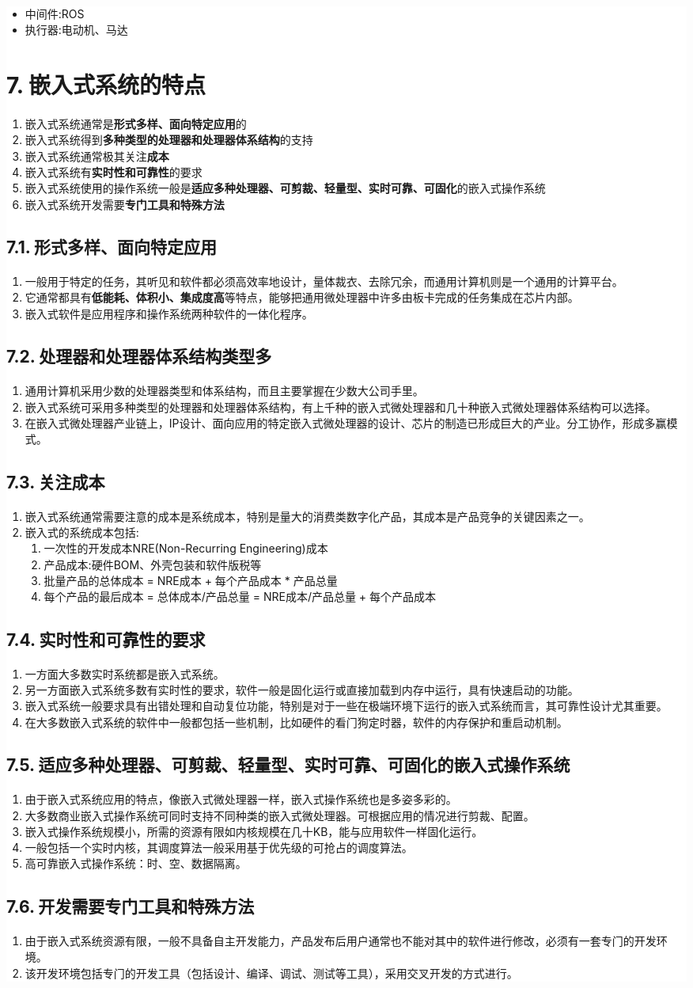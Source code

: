 - 中间件:ROS
- 执行器:电动机、马达

# 7. 嵌入式系统的特点
1. 嵌入式系统通常是**形式多样、面向特定应用**的
2. 嵌入式系统得到**多种类型的处理器和处理器体系结构**的支持
3. 嵌入式系统通常极其关注**成本**
4. 嵌入式系统有**实时性和可靠性**的要求
5. 嵌入式系统使用的操作系统一般是**适应多种处理器、可剪裁、轻量型、实时可靠、可固化**的嵌入式操作系统
6. 嵌入式系统开发需要**专门工具和特殊方法**

## 7.1. 形式多样、面向特定应用
1. 一般用于特定的任务，其听见和软件都必须高效率地设计，量体裁衣、去除冗余，而通用计算机则是一个通用的计算平台。
2. 它通常都具有**低能耗、体积小、集成度高**等特点，能够把通用微处理器中许多由板卡完成的任务集成在芯片内部。
3. 嵌入式软件是应用程序和操作系统两种软件的一体化程序。

## 7.2. 处理器和处理器体系结构类型多
1. 通用计算机采用少数的处理器类型和体系结构，而且主要掌握在少数大公司手里。
2. 嵌入式系统可采用多种类型的处理器和处理器体系结构，有上千种的嵌入式微处理器和几十种嵌入式微处理器体系结构可以选择。
3. 在嵌入式微处理器产业链上，IP设计、面向应用的特定嵌入式微处理器的设计、芯片的制造已形成巨大的产业。分工协作，形成多赢模式。

## 7.3. 关注成本
1. 嵌入式系统通常需要注意的成本是系统成本，特别是量⼤的消费类数字化产品，其成本是产品竞争的关键因素之⼀。
2. 嵌入式的系统成本包括:
   1. ⼀次性的开发成本NRE(Non-Recurring Engineering)成本
   2. 产品成本:硬件BOM、外壳包装和软件版税等
   3. 批量产品的总体成本 = NRE成本 + 每个产品成本 * 产品总量
   4. 每个产品的最后成本 = 总体成本/产品总量 = NRE成本/产品总量 + 每个产品成本

## 7.4. 实时性和可靠性的要求
1. ⼀⽅⾯⼤多数实时系统都是嵌入式系统。
2. 另⼀⽅⾯嵌入式系统多数有实时性的要求，软件⼀般是固化运⾏或直接加载到内存中运⾏，具有快速启动的功能。
3. 嵌入式系统⼀般要求具有出错处理和⾃动复位功能，特别是对于⼀些在极端环境下运⾏的嵌入式系统⽽⾔，其可靠性设计尤其重要。
4. 在⼤多数嵌入式系统的软件中⼀般都包括⼀些机制，⽐如硬件的看⻔狗定时器，软件的内存保护和重启动机制。

## 7.5. 适应多种处理器、可剪裁、轻量型、实时可靠、可固化的嵌入式操作系统
1. 由于嵌入式系统应⽤的特点，像嵌入式微处理器⼀样，嵌入式操作系统也是多姿多彩的。
2. ⼤多数商业嵌入式操作系统可同时⽀持不同种类的嵌入式微处理器。可根据应⽤的情况进⾏剪裁、配置。
3. 嵌入式操作系统规模⼩，所需的资源有限如内核规模在⼏⼗KB，能与应⽤软件⼀样固化运⾏。
4. ⼀般包括⼀个实时内核，其调度算法⼀般采⽤基于优先级的可抢占的调度算法。
5. ⾼可靠嵌入式操作系统：时、空、数据隔离。

## 7.6. 开发需要专门工具和特殊方法
1. 由于嵌入式系统资源有限，⼀般不具备⾃主开发能⼒，产品发布后⽤户通常也不能对其中的软件进⾏修改，必须有⼀套专⻔的开发环境。
2. 该开发环境包括专⻔的开发⼯具（包括设计、编译、调试、测试等⼯具），采⽤交叉开发的⽅式进⾏。
